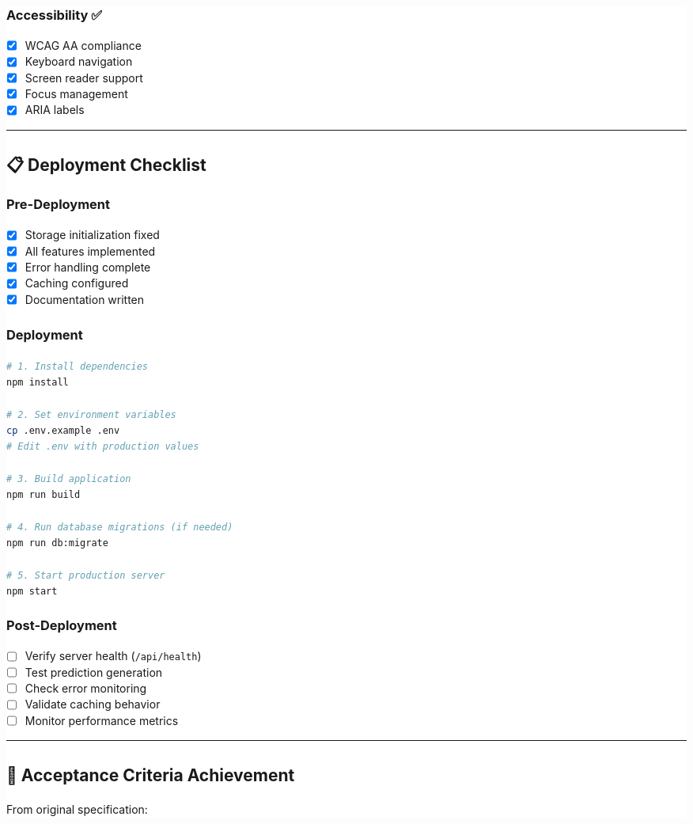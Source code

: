 ### Accessibility ✅
- [x] WCAG AA compliance
- [x] Keyboard navigation
- [x] Screen reader support
- [x] Focus management
- [x] ARIA labels

---

## 📋 Deployment Checklist

### Pre-Deployment
- [x] Storage initialization fixed
- [x] All features implemented
- [x] Error handling complete
- [x] Caching configured
- [x] Documentation written

### Deployment
```bash
# 1. Install dependencies
npm install

# 2. Set environment variables
cp .env.example .env
# Edit .env with production values

# 3. Build application
npm run build

# 4. Run database migrations (if needed)
npm run db:migrate

# 5. Start production server
npm start
```

### Post-Deployment
- [ ] Verify server health (`/api/health`)
- [ ] Test prediction generation
- [ ] Check error monitoring
- [ ] Validate caching behavior
- [ ] Monitor performance metrics

---

## 🎯 Acceptance Criteria Achievement

From original specification:
